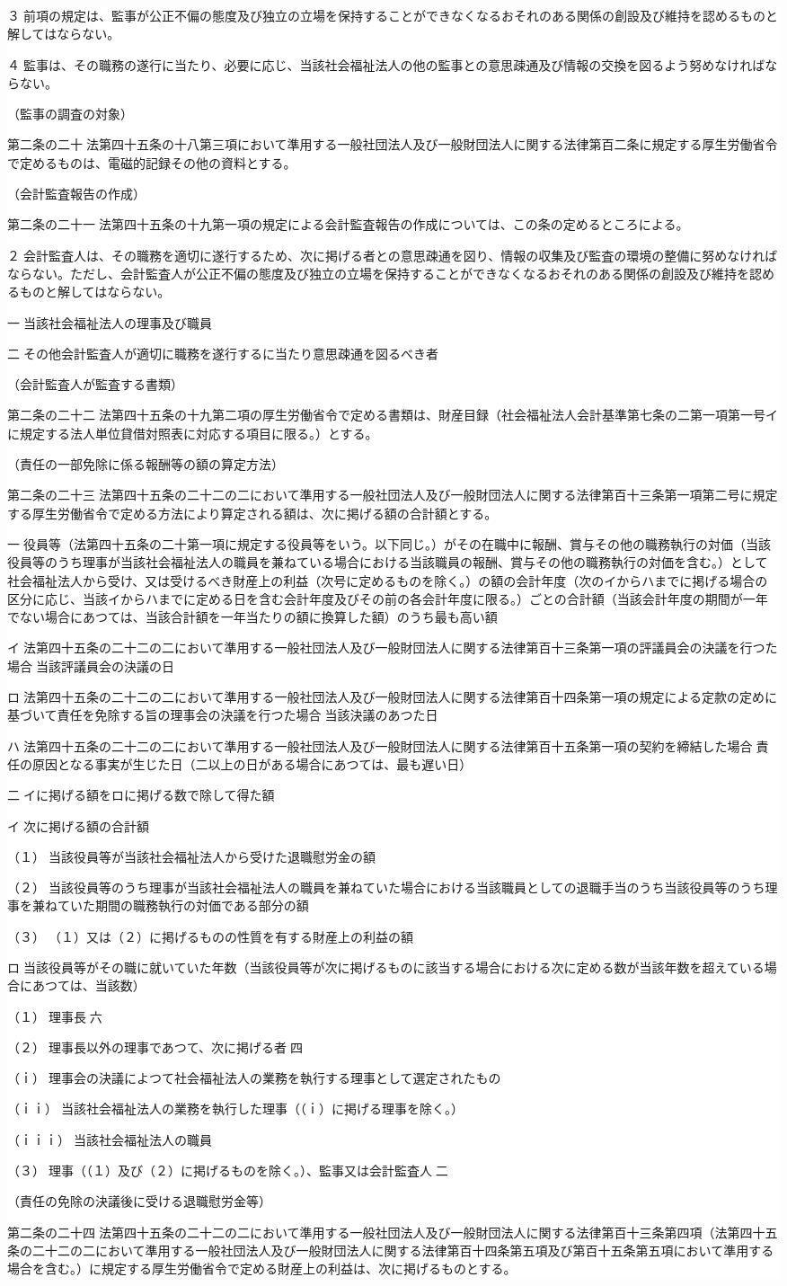 ３ 前項の規定は、監事が公正不偏の態度及び独立の立場を保持することができなくなるおそれのある関係の創設及び維持を認めるものと解してはならない。

４ 監事は、その職務の遂行に当たり、必要に応じ、当該社会福祉法人の他の監事との意思疎通及び情報の交換を図るよう努めなければならない。

（監事の調査の対象）

第二条の二十 法第四十五条の十八第三項において準用する一般社団法人及び一般財団法人に関する法律第百二条に規定する厚生労働省令で定めるものは、電磁的記録その他の資料とする。

（会計監査報告の作成）

第二条の二十一 法第四十五条の十九第一項の規定による会計監査報告の作成については、この条の定めるところによる。

２ 会計監査人は、その職務を適切に遂行するため、次に掲げる者との意思疎通を図り、情報の収集及び監査の環境の整備に努めなければならない。ただし、会計監査人が公正不偏の態度及び独立の立場を保持することができなくなるおそれのある関係の創設及び維持を認めるものと解してはならない。

一 当該社会福祉法人の理事及び職員

二 その他会計監査人が適切に職務を遂行するに当たり意思疎通を図るべき者

（会計監査人が監査する書類）

第二条の二十二 法第四十五条の十九第二項の厚生労働省令で定める書類は、財産目録（社会福祉法人会計基準第七条の二第一項第一号イに規定する法人単位貸借対照表に対応する項目に限る。）とする。

（責任の一部免除に係る報酬等の額の算定方法）

第二条の二十三 法第四十五条の二十二の二において準用する一般社団法人及び一般財団法人に関する法律第百十三条第一項第二号に規定する厚生労働省令で定める方法により算定される額は、次に掲げる額の合計額とする。

一 役員等（法第四十五条の二十第一項に規定する役員等をいう。以下同じ。）がその在職中に報酬、賞与その他の職務執行の対価（当該役員等のうち理事が当該社会福祉法人の職員を兼ねている場合における当該職員の報酬、賞与その他の職務執行の対価を含む。）として社会福祉法人から受け、又は受けるべき財産上の利益（次号に定めるものを除く。）の額の会計年度（次のイからハまでに掲げる場合の区分に応じ、当該イからハまでに定める日を含む会計年度及びその前の各会計年度に限る。）ごとの合計額（当該会計年度の期間が一年でない場合にあつては、当該合計額を一年当たりの額に換算した額）のうち最も高い額

イ 法第四十五条の二十二の二において準用する一般社団法人及び一般財団法人に関する法律第百十三条第一項の評議員会の決議を行つた場合 当該評議員会の決議の日

ロ 法第四十五条の二十二の二において準用する一般社団法人及び一般財団法人に関する法律第百十四条第一項の規定による定款の定めに基づいて責任を免除する旨の理事会の決議を行つた場合 当該決議のあつた日

ハ 法第四十五条の二十二の二において準用する一般社団法人及び一般財団法人に関する法律第百十五条第一項の契約を締結した場合 責任の原因となる事実が生じた日（二以上の日がある場合にあつては、最も遅い日）

二 イに掲げる額をロに掲げる数で除して得た額

イ 次に掲げる額の合計額

（１） 当該役員等が当該社会福祉法人から受けた退職慰労金の額

（２） 当該役員等のうち理事が当該社会福祉法人の職員を兼ねていた場合における当該職員としての退職手当のうち当該役員等のうち理事を兼ねていた期間の職務執行の対価である部分の額

（３） （１）又は（２）に掲げるものの性質を有する財産上の利益の額

ロ 当該役員等がその職に就いていた年数（当該役員等が次に掲げるものに該当する場合における次に定める数が当該年数を超えている場合にあつては、当該数）

（１） 理事長 六

（２） 理事長以外の理事であつて、次に掲げる者 四

（ｉ） 理事会の決議によつて社会福祉法人の業務を執行する理事として選定されたもの

（ｉｉ） 当該社会福祉法人の業務を執行した理事（（ｉ）に掲げる理事を除く。）

（ｉｉｉ） 当該社会福祉法人の職員

（３） 理事（（１）及び（２）に掲げるものを除く。）、監事又は会計監査人 二

（責任の免除の決議後に受ける退職慰労金等）

第二条の二十四 法第四十五条の二十二の二において準用する一般社団法人及び一般財団法人に関する法律第百十三条第四項（法第四十五条の二十二の二において準用する一般社団法人及び一般財団法人に関する法律第百十四条第五項及び第百十五条第五項において準用する場合を含む。）に規定する厚生労働省令で定める財産上の利益は、次に掲げるものとする。
